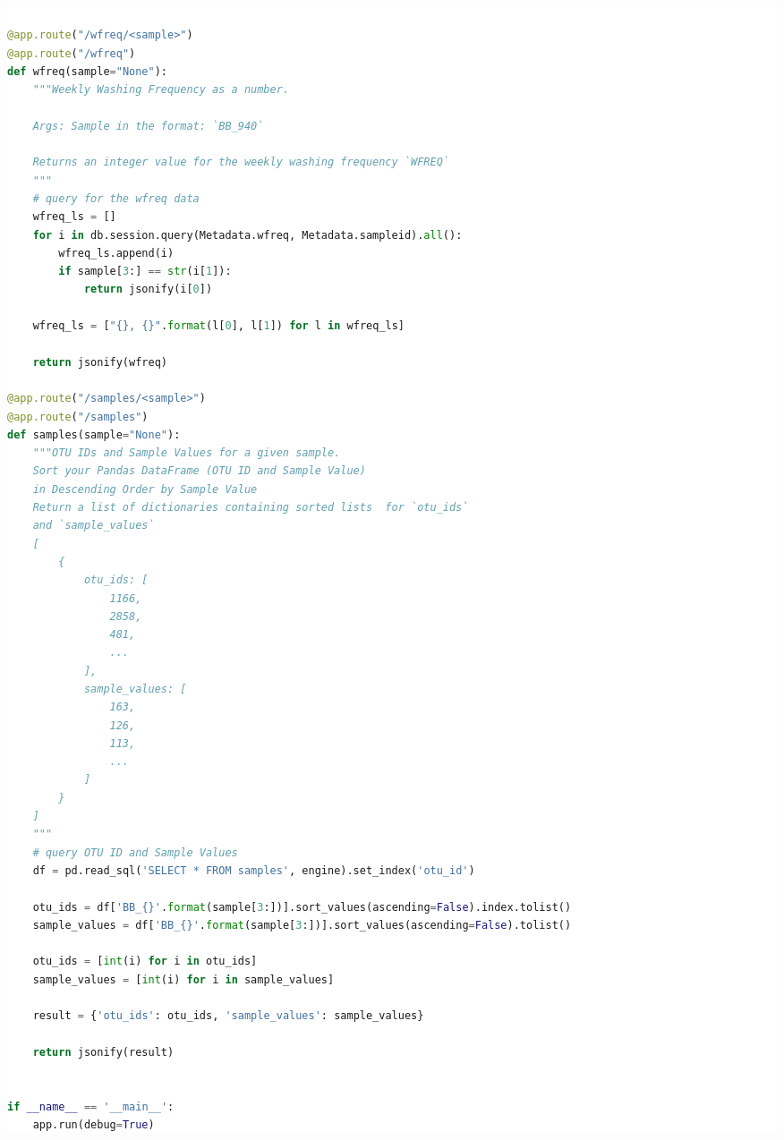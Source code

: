 ```python
    
@app.route("/wfreq/<sample>")
@app.route("/wfreq")
def wfreq(sample="None"):
    """Weekly Washing Frequency as a number.

    Args: Sample in the format: `BB_940`

    Returns an integer value for the weekly washing frequency `WFREQ`
    """
    # query for the wfreq data
    wfreq_ls = []
    for i in db.session.query(Metadata.wfreq, Metadata.sampleid).all():
        wfreq_ls.append(i)
        if sample[3:] == str(i[1]):
            return jsonify(i[0])

    wfreq_ls = ["{}, {}".format(l[0], l[1]) for l in wfreq_ls]

    return jsonify(wfreq)

@app.route("/samples/<sample>")
@app.route("/samples")
def samples(sample="None"):
    """OTU IDs and Sample Values for a given sample.
    Sort your Pandas DataFrame (OTU ID and Sample Value)
    in Descending Order by Sample Value
    Return a list of dictionaries containing sorted lists  for `otu_ids`
    and `sample_values`
    [
        {
            otu_ids: [
                1166,
                2858,
                481,
                ...
            ],
            sample_values: [
                163,
                126,
                113,
                ...
            ]
        }
    ]
    """
    # query OTU ID and Sample Values
    df = pd.read_sql('SELECT * FROM samples', engine).set_index('otu_id')

    otu_ids = df['BB_{}'.format(sample[3:])].sort_values(ascending=False).index.tolist()
    sample_values = df['BB_{}'.format(sample[3:])].sort_values(ascending=False).tolist()

    otu_ids = [int(i) for i in otu_ids]
    sample_values = [int(i) for i in sample_values]

    result = {'otu_ids': otu_ids, 'sample_values': sample_values}

    return jsonify(result)


if __name__ == '__main__':
    app.run(debug=True)

```